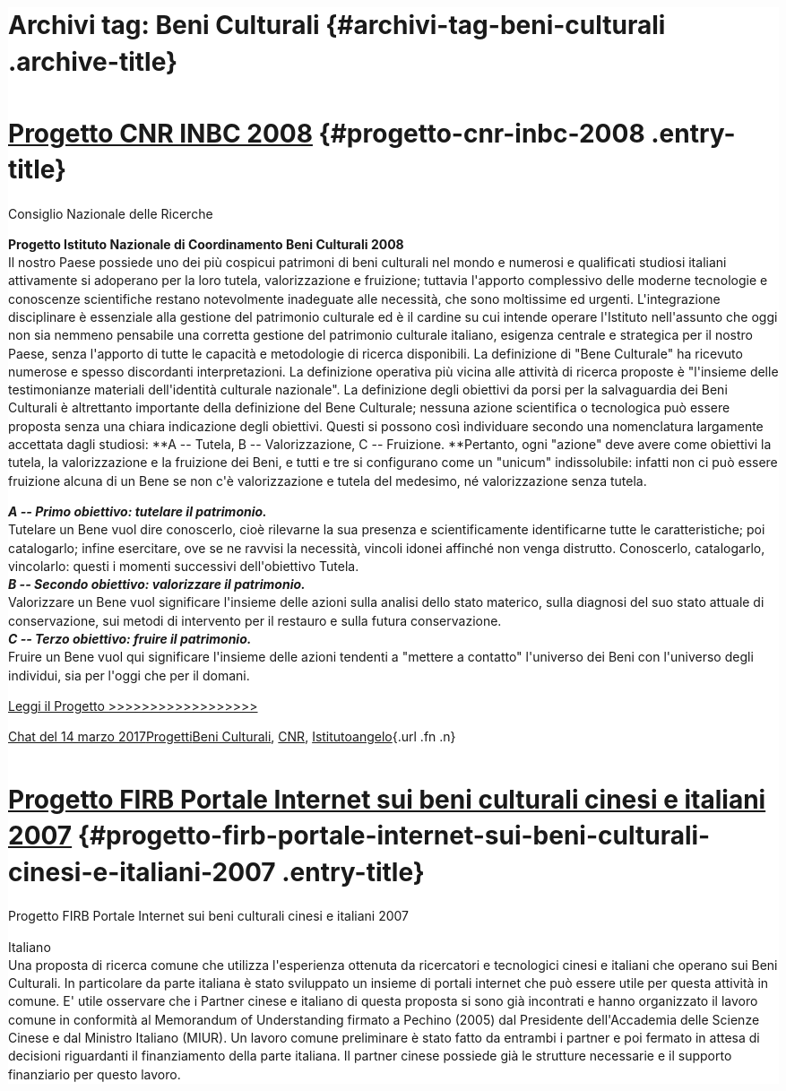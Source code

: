 Archivi tag: Beni Culturali {#archivi-tag-beni-culturali .archive-title}
===========================

[Progetto CNR INBC 2008](index2c3d.html?p=620) {#progetto-cnr-inbc-2008 .entry-title}
==============================================

Consiglio Nazionale delle Ricerche

**Progetto Istituto Nazionale di Coordinamento Beni Culturali 2008**\
Il nostro Paese possiede uno dei più cospicui patrimoni di beni culturali nel mondo e numerosi e qualificati studiosi italiani attivamente si adoperano per la loro tutela, valorizzazione e fruizione; tuttavia l'apporto complessivo delle moderne tecnologie e conoscenze scientifiche restano notevolmente inadeguate alle necessità, che sono moltissime ed urgenti. L'integrazione disciplinare è essenziale alla gestione del patrimonio culturale ed è il cardine su cui intende operare l'Istituto nell'assunto che oggi non sia nemmeno pensabile una corretta gestione del patrimonio culturale italiano, esigenza centrale e strategica per il nostro Paese, senza l'apporto di tutte le capacità e metodologie di ricerca disponibili. La definizione di "Bene Culturale" ha ricevuto numerose e spesso discordanti interpretazioni. La definizione operativa più vicina alle attività di ricerca proposte è "l'insieme delle testimonianze materiali dell'identità culturale nazionale". La definizione degli obiettivi da porsi per la salvaguardia dei Beni Culturali è altrettanto importante della definizione del Bene Culturale; nessuna azione scientifica o tecnologica può essere proposta senza una chiara indicazione degli obiettivi. Questi si possono così individuare secondo una nomenclatura largamente accettata dagli studiosi: **A -- Tutela, B -- Valorizzazione, C -- Fruizione. **Pertanto, ogni "azione" deve avere come obiettivi la tutela, la valorizzazione e la fruizione dei Beni, e tutti e tre si configurano come un "unicum" indissolubile: infatti non ci può essere fruizione alcuna di un Bene se non c'è valo­rizzazione e tutela del medesimo, né valorizzazione senza tutela.

***A -- Primo obiettivo: tutelare il patrimonio.*** \
Tutelare un Bene vuol dire conoscerlo, cioè rilevarne la sua presenza e scientificamente identificarne tutte le caratteristiche; poi catalogarlo; infine esercita­re, ove se ne ravvisi la necessità, vincoli idonei affinché non venga distrutto. Conoscerlo, catalogarlo, vinco­larlo: questi i momenti successivi dell'obiettivo Tutela.\
***B -- Secondo obiettivo: valorizzare il patrimonio.***\
Valorizzare un Bene vuol significare l'insieme delle azioni sulla analisi dello stato materico, sulla diagnosi del suo stato attuale di conservazione, sui metodi di intervento per il restauro e sulla futura conservazione.\
***C -- Terzo obiettivo: fruire il patrimonio.*** \
Fruire un Bene vuol qui significare l'insieme delle azioni tendenti a "mettere a contatto" l'universo dei Beni con l'universo degli individui, sia per l'oggi che per il domani.

[Leggi il Progetto \>\>\>\>\>\>\>\>\>\>\>\>\>\>\>\>\>\>](wp-content/uploads/2017/03/Progetto-CNR-INCBC-1998.pdf)

[Chat del 14 marzo 2017](index2c3d.html?p=620 "Permalink a Progetto CNR INBC 2008")[Progetti](index0b40.html?cat=9)[Beni Culturali](index883e.html?tag=beni-culturali), [CNR](index47bd.html?tag=cnr), [Istituto](index81e9.html?tag=istituto)[angelo](indexcd64.html?author=1 "Vedi tutti gli articoli di angelo"){.url .fn .n}

[Progetto FIRB Portale Internet sui beni culturali cinesi e italiani 2007](index0ced.html?p=586) {#progetto-firb-portale-internet-sui-beni-culturali-cinesi-e-italiani-2007 .entry-title}
================================================================================================

Progetto FIRB Portale Internet sui beni culturali cinesi e italiani 2007

Italiano\
Una proposta di ricerca comune che utilizza l'esperienza ottenuta da ricercatori e tecnologici cinesi e italiani che operano sui Beni Culturali. In particolare da parte italiana è stato sviluppato un insieme di portali internet che può essere utile per questa attività in comune. E' utile osservare che i Partner cinese e italiano di questa proposta si sono già incontrati e hanno organizzato il lavoro comune in conformità al Memorandum of Understanding firmato a Pechino (2005) dal Presidente dell'Accademia delle Scienze Cinese e dal Ministro Italiano (MIUR). Un lavoro comune preliminare è stato fatto da entrambi i partner e poi fermato in attesa di decisioni riguardanti il finanziamento della parte italiana. Il partner cinese possiede già le strutture necessarie e il supporto finanziario per questo lavoro.
